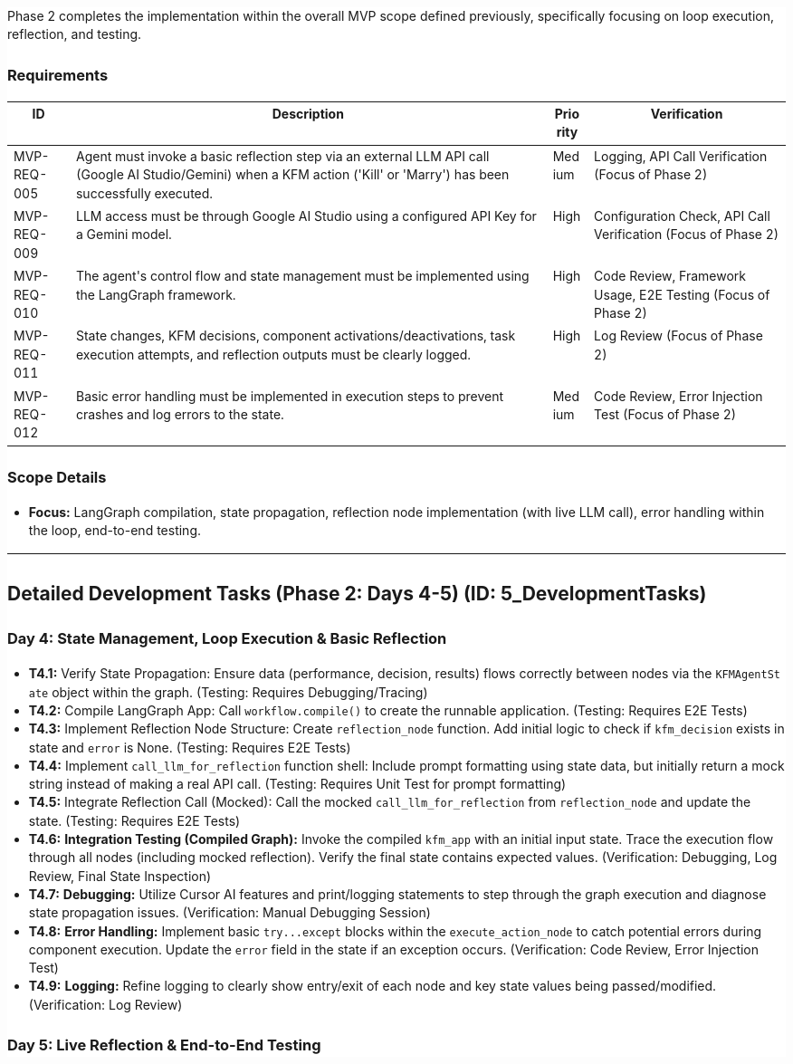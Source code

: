 Phase 2 completes the implementation within the overall MVP scope defined previously, specifically focusing on loop execution, reflection, and testing.

### Requirements

| ID | Description | Priority | Verification |
|---|---|---|---|
| MVP-REQ-005 | Agent must invoke a basic reflection step via an external LLM API call (Google AI Studio/Gemini) when a KFM action ('Kill' or 'Marry') has been successfully executed. | Medium | Logging, API Call Verification (Focus of Phase 2) |
| MVP-REQ-009 | LLM access must be through Google AI Studio using a configured API Key for a Gemini model. | High | Configuration Check, API Call Verification (Focus of Phase 2) |
| MVP-REQ-010 | The agent's control flow and state management must be implemented using the LangGraph framework. | High | Code Review, Framework Usage, E2E Testing (Focus of Phase 2) |
| MVP-REQ-011 | State changes, KFM decisions, component activations/deactivations, task execution attempts, and reflection outputs must be clearly logged. | High | Log Review (Focus of Phase 2) |
| MVP-REQ-012 | Basic error handling must be implemented in execution steps to prevent crashes and log errors to the state. | Medium | Code Review, Error Injection Test (Focus of Phase 2) |

### Scope Details

- **Focus:** LangGraph compilation, state propagation, reflection node implementation (with live LLM call), error handling within the loop, end-to-end testing.

---

## Detailed Development Tasks (Phase 2: Days 4-5) (ID: 5_DevelopmentTasks)

### Day 4: State Management, Loop Execution & Basic Reflection

- **T4.1:** Verify State Propagation: Ensure data (performance, decision, results) flows correctly between nodes via the `KFMAgentState` object within the graph. (Testing: Requires Debugging/Tracing)
- **T4.2:** Compile LangGraph App: Call `workflow.compile()` to create the runnable application. (Testing: Requires E2E Tests)
- **T4.3:** Implement Reflection Node Structure: Create `reflection_node` function. Add initial logic to check if `kfm_decision` exists in state and `error` is None. (Testing: Requires E2E Tests)
- **T4.4:** Implement `call_llm_for_reflection` function shell: Include prompt formatting using state data, but initially return a mock string instead of making a real API call. (Testing: Requires Unit Test for prompt formatting)
- **T4.5:** Integrate Reflection Call (Mocked): Call the mocked `call_llm_for_reflection` from `reflection_node` and update the state. (Testing: Requires E2E Tests)
- **T4.6:** **Integration Testing (Compiled Graph):** Invoke the compiled `kfm_app` with an initial input state. Trace the execution flow through all nodes (including mocked reflection). Verify the final state contains expected values. (Verification: Debugging, Log Review, Final State Inspection)
- **T4.7:** **Debugging:** Utilize Cursor AI features and print/logging statements to step through the graph execution and diagnose state propagation issues. (Verification: Manual Debugging Session)
- **T4.8:** **Error Handling:** Implement basic `try...except` blocks within the `execute_action_node` to catch potential errors during component execution. Update the `error` field in the state if an exception occurs. (Verification: Code Review, Error Injection Test)
- **T4.9:** **Logging:** Refine logging to clearly show entry/exit of each node and key state values being passed/modified. (Verification: Log Review)
### Day 5: Live Reflection & End-to-End Testing
